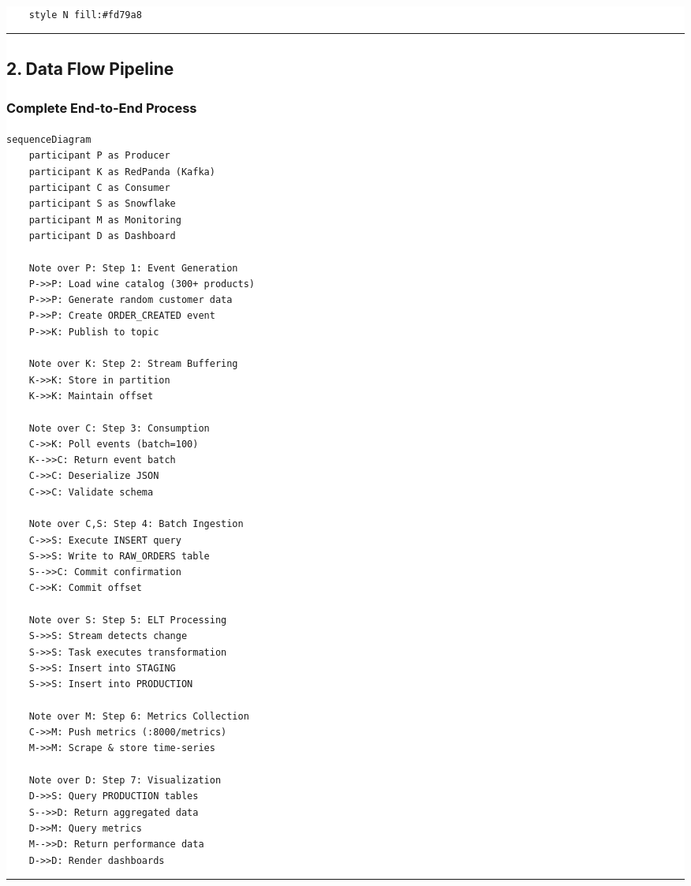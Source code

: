 ```mermaid
    style N fill:#fd79a8
```

---

## 2. Data Flow Pipeline

### Complete End-to-End Process

```mermaid
sequenceDiagram
    participant P as Producer
    participant K as RedPanda (Kafka)
    participant C as Consumer
    participant S as Snowflake
    participant M as Monitoring
    participant D as Dashboard
    
    Note over P: Step 1: Event Generation
    P->>P: Load wine catalog (300+ products)
    P->>P: Generate random customer data
    P->>P: Create ORDER_CREATED event
    P->>K: Publish to topic
    
    Note over K: Step 2: Stream Buffering
    K->>K: Store in partition
    K->>K: Maintain offset
    
    Note over C: Step 3: Consumption
    C->>K: Poll events (batch=100)
    K-->>C: Return event batch
    C->>C: Deserialize JSON
    C->>C: Validate schema
    
    Note over C,S: Step 4: Batch Ingestion
    C->>S: Execute INSERT query
    S->>S: Write to RAW_ORDERS table
    S-->>C: Commit confirmation
    C->>K: Commit offset
    
    Note over S: Step 5: ELT Processing
    S->>S: Stream detects change
    S->>S: Task executes transformation
    S->>S: Insert into STAGING
    S->>S: Insert into PRODUCTION
    
    Note over M: Step 6: Metrics Collection
    C->>M: Push metrics (:8000/metrics)
    M->>M: Scrape & store time-series
    
    Note over D: Step 7: Visualization
    D->>S: Query PRODUCTION tables
    S-->>D: Return aggregated data
    D->>M: Query metrics
    M-->>D: Return performance data
    D->>D: Render dashboards
```

---